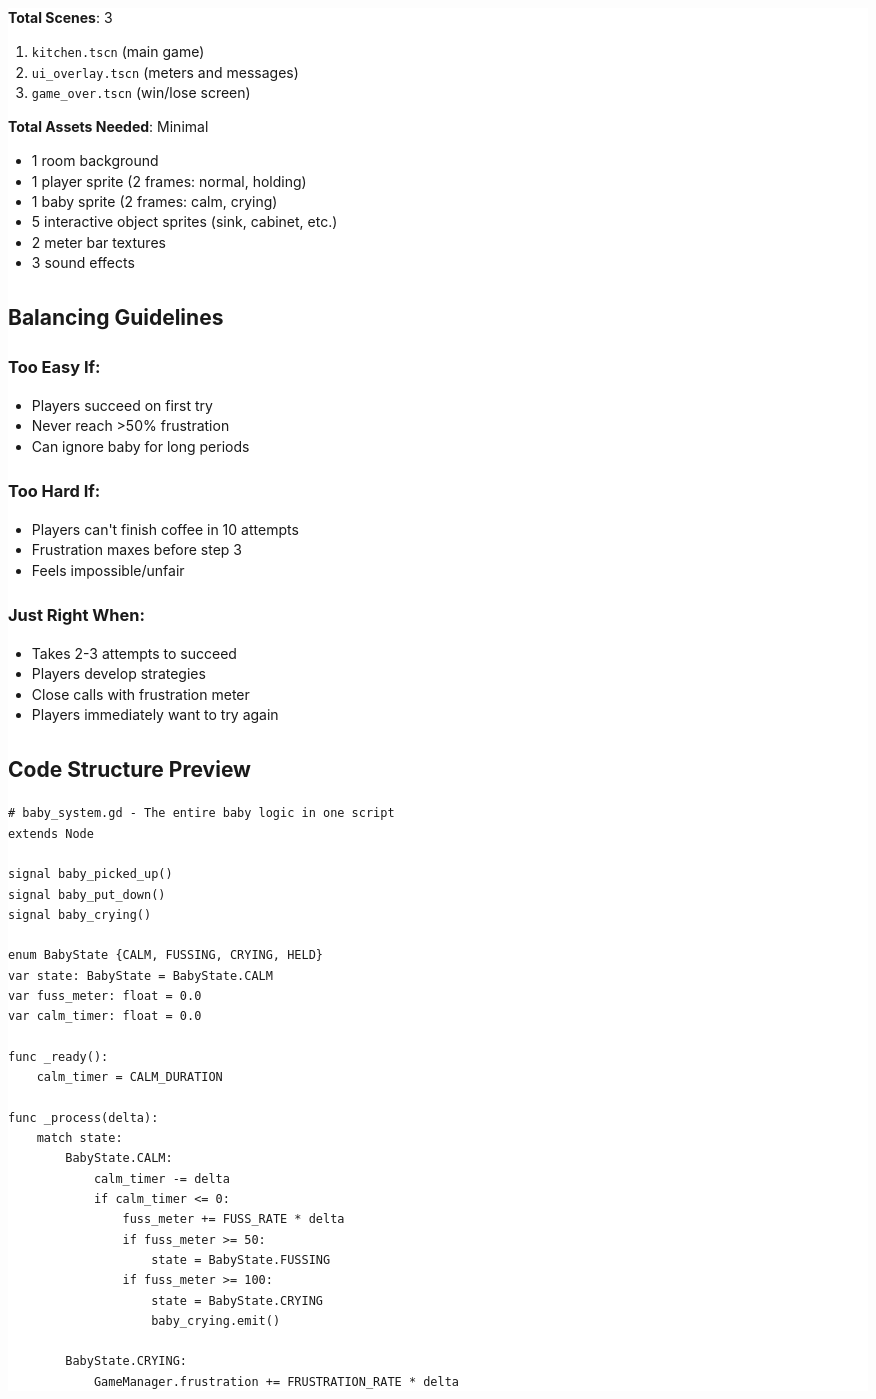 **Total Scenes**: 3
1. `kitchen.tscn` (main game)
2. `ui_overlay.tscn` (meters and messages)
3. `game_over.tscn` (win/lose screen)

**Total Assets Needed**: Minimal
- 1 room background
- 1 player sprite (2 frames: normal, holding)
- 1 baby sprite (2 frames: calm, crying)
- 5 interactive object sprites (sink, cabinet, etc.)
- 2 meter bar textures
- 3 sound effects

## Balancing Guidelines

### Too Easy If:
- Players succeed on first try
- Never reach >50% frustration
- Can ignore baby for long periods

### Too Hard If:
- Players can't finish coffee in 10 attempts
- Frustration maxes before step 3
- Feels impossible/unfair

### Just Right When:
- Takes 2-3 attempts to succeed
- Players develop strategies
- Close calls with frustration meter
- Players immediately want to try again

## Code Structure Preview

```gdscript
# baby_system.gd - The entire baby logic in one script
extends Node

signal baby_picked_up()
signal baby_put_down()
signal baby_crying()

enum BabyState {CALM, FUSSING, CRYING, HELD}
var state: BabyState = BabyState.CALM
var fuss_meter: float = 0.0
var calm_timer: float = 0.0

func _ready():
    calm_timer = CALM_DURATION

func _process(delta):
    match state:
        BabyState.CALM:
            calm_timer -= delta
            if calm_timer <= 0:
                fuss_meter += FUSS_RATE * delta
                if fuss_meter >= 50:
                    state = BabyState.FUSSING
                if fuss_meter >= 100:
                    state = BabyState.CRYING
                    baby_crying.emit()
        
        BabyState.CRYING:
            GameManager.frustration += FRUSTRATION_RATE * delta
```